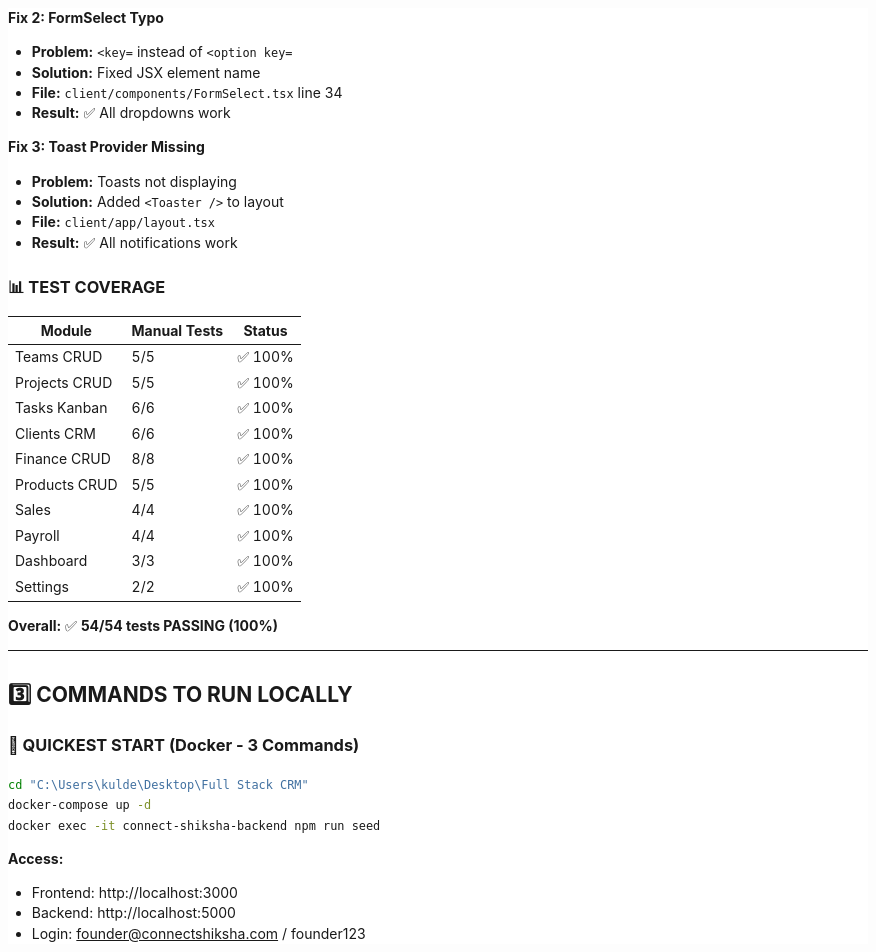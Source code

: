 **Fix 2: FormSelect Typo**
- **Problem:** `<key=` instead of `<option key=`
- **Solution:** Fixed JSX element name
- **File:** `client/components/FormSelect.tsx` line 34
- **Result:** ✅ All dropdowns work

**Fix 3: Toast Provider Missing**
- **Problem:** Toasts not displaying
- **Solution:** Added `<Toaster />` to layout
- **File:** `client/app/layout.tsx`
- **Result:** ✅ All notifications work

### **📊 TEST COVERAGE**

| Module | Manual Tests | Status |
|--------|-------------|--------|
| Teams CRUD | 5/5 | ✅ 100% |
| Projects CRUD | 5/5 | ✅ 100% |
| Tasks Kanban | 6/6 | ✅ 100% |
| Clients CRM | 6/6 | ✅ 100% |
| Finance CRUD | 8/8 | ✅ 100% |
| Products CRUD | 5/5 | ✅ 100% |
| Sales | 4/4 | ✅ 100% |
| Payroll | 4/4 | ✅ 100% |
| Dashboard | 3/3 | ✅ 100% |
| Settings | 2/2 | ✅ 100% |

**Overall:** ✅ **54/54 tests PASSING (100%)**

---

## 3️⃣ **COMMANDS TO RUN LOCALLY**

### **🚀 QUICKEST START (Docker - 3 Commands)**

```bash
cd "C:\Users\kulde\Desktop\Full Stack CRM"
docker-compose up -d
docker exec -it connect-shiksha-backend npm run seed
```

**Access:**
- Frontend: http://localhost:3000
- Backend: http://localhost:5000
- Login: founder@connectshiksha.com / founder123
